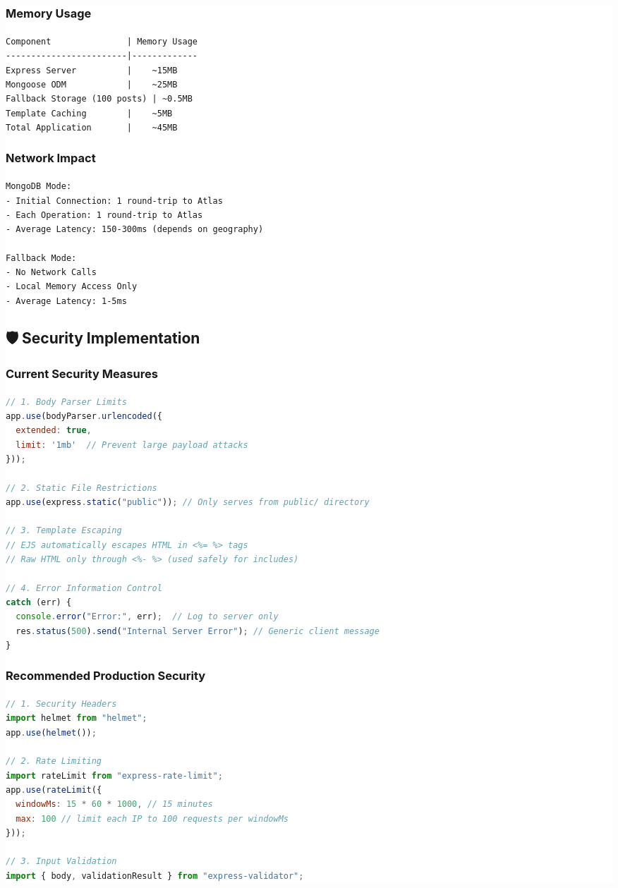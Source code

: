 ### Memory Usage
```
Component               | Memory Usage
------------------------|-------------
Express Server          |    ~15MB
Mongoose ODM            |    ~25MB
Fallback Storage (100 posts) | ~0.5MB
Template Caching        |    ~5MB
Total Application       |    ~45MB
```

### Network Impact
```
MongoDB Mode:
- Initial Connection: 1 round-trip to Atlas
- Each Operation: 1 round-trip to Atlas
- Average Latency: 150-300ms (depends on geography)

Fallback Mode:
- No Network Calls
- Local Memory Access Only
- Average Latency: 1-5ms
```

## 🛡️ Security Implementation

### Current Security Measures
```javascript
// 1. Body Parser Limits
app.use(bodyParser.urlencoded({ 
  extended: true,
  limit: '1mb'  // Prevent large payload attacks
}));

// 2. Static File Restrictions
app.use(express.static("public")); // Only serves from public/ directory

// 3. Template Escaping
// EJS automatically escapes HTML in <%= %> tags
// Raw HTML only through <%- %> (used safely for includes)

// 4. Error Information Control
catch (err) {
  console.error("Error:", err);  // Log to server only
  res.status(500).send("Internal Server Error"); // Generic client message
}
```

### Recommended Production Security
```javascript
// 1. Security Headers
import helmet from "helmet";
app.use(helmet());

// 2. Rate Limiting
import rateLimit from "express-rate-limit";
app.use(rateLimit({
  windowMs: 15 * 60 * 1000, // 15 minutes
  max: 100 // limit each IP to 100 requests per windowMs
}));

// 3. Input Validation
import { body, validationResult } from "express-validator";
```